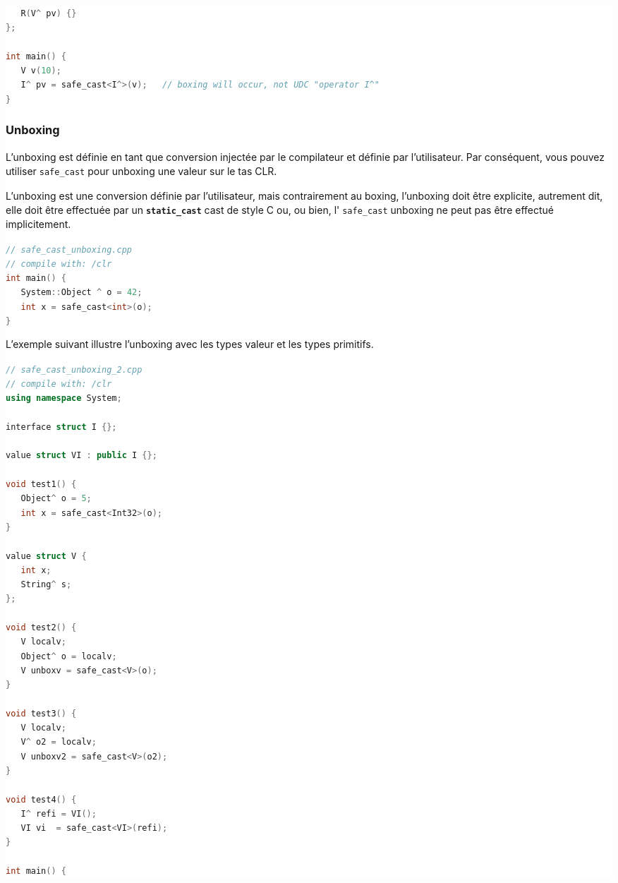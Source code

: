 ```cpp
   R(V^ pv) {}
};

int main() {
   V v(10);
   I^ pv = safe_cast<I^>(v);   // boxing will occur, not UDC "operator I^"
}
```

### <a name="unboxing"></a>Unboxing

L’unboxing est définie en tant que conversion injectée par le compilateur et définie par l’utilisateur.  Par conséquent, vous pouvez utiliser `safe_cast` pour unboxing une valeur sur le tas CLR.

L’unboxing est une conversion définie par l’utilisateur, mais contrairement au boxing, l’unboxing doit être explicite, autrement dit, elle doit être effectuée par un **`static_cast`** cast de style C ou, ou bien, l' `safe_cast` unboxing ne peut pas être effectué implicitement.

```cpp
// safe_cast_unboxing.cpp
// compile with: /clr
int main() {
   System::Object ^ o = 42;
   int x = safe_cast<int>(o);
}
```

L’exemple suivant illustre l’unboxing avec les types valeur et les types primitifs.

```cpp
// safe_cast_unboxing_2.cpp
// compile with: /clr
using namespace System;

interface struct I {};

value struct VI : public I {};

void test1() {
   Object^ o = 5;
   int x = safe_cast<Int32>(o);
}

value struct V {
   int x;
   String^ s;
};

void test2() {
   V localv;
   Object^ o = localv;
   V unboxv = safe_cast<V>(o);
}

void test3() {
   V localv;
   V^ o2 = localv;
   V unboxv2 = safe_cast<V>(o2);
}

void test4() {
   I^ refi = VI();
   VI vi  = safe_cast<VI>(refi);
}

int main() {
```